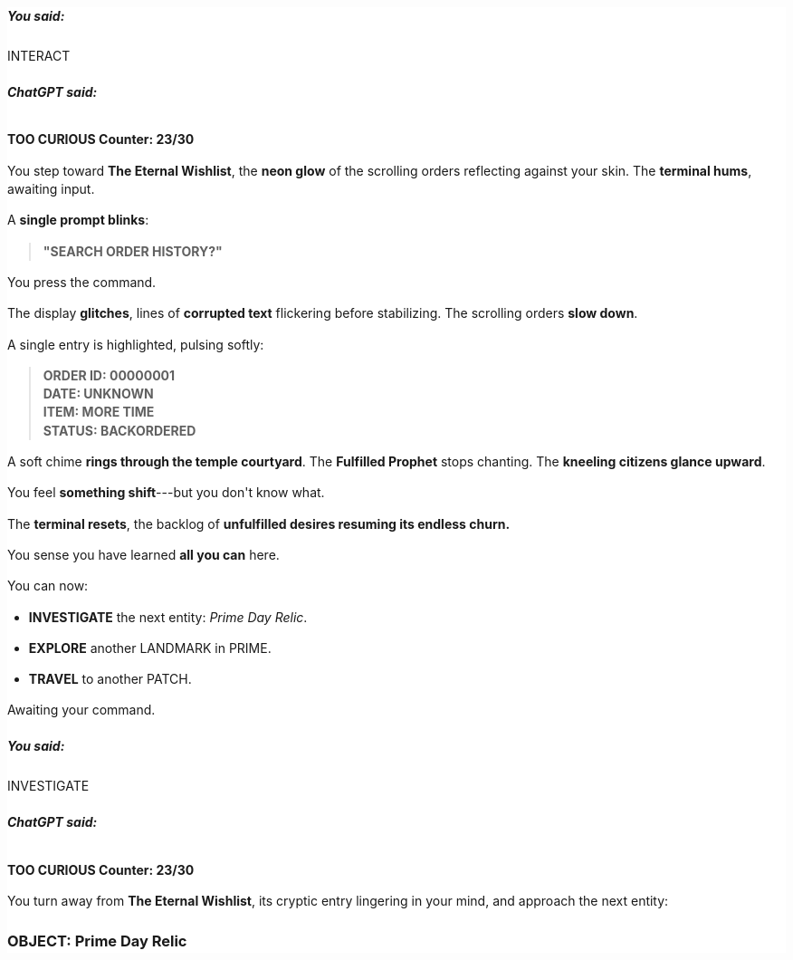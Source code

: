 ##### **You said:**

INTERACT

###### **ChatGPT said:**

**TOO CURIOUS Counter: 23/30**

You step toward **The Eternal Wishlist**, the **neon glow** of the
scrolling orders reflecting against your skin. The **terminal hums**,
awaiting input.

A **single prompt blinks**:

> **\"SEARCH ORDER HISTORY?\"**

You press the command.

The display **glitches**, lines of **corrupted text** flickering before
stabilizing. The scrolling orders **slow down**.

A single entry is highlighted, pulsing softly:

> **ORDER ID: 00000001  
> DATE: UNKNOWN  
> ITEM: MORE TIME  
> STATUS: BACKORDERED**

A soft chime **rings through the temple courtyard**. The **Fulfilled
Prophet** stops chanting. The **kneeling citizens glance upward**.

You feel **something shift**---but you don't know what.

The **terminal resets**, the backlog of **unfulfilled desires resuming
its endless churn.**

You sense you have learned **all you can** here.

You can now:

- **INVESTIGATE** the next entity: *Prime Day Relic*.

- **EXPLORE** another LANDMARK in PRIME.

- **TRAVEL** to another PATCH.

Awaiting your command.

##### **You said:**

INVESTIGATE

###### **ChatGPT said:**

**TOO CURIOUS Counter: 23/30**

You turn away from **The Eternal Wishlist**, its cryptic entry lingering
in your mind, and approach the next entity:

### **OBJECT: Prime Day Relic**
